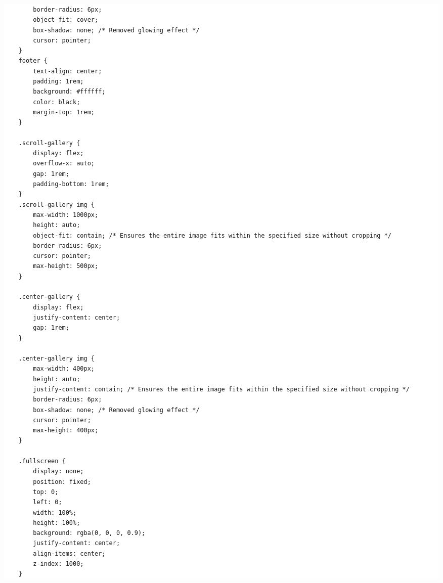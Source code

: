             border-radius: 6px;
            object-fit: cover;
            box-shadow: none; /* Removed glowing effect */
            cursor: pointer;
        }
        footer {
            text-align: center;
            padding: 1rem;
            background: #ffffff;
            color: black;
            margin-top: 1rem;
        }

        .scroll-gallery {
            display: flex;
            overflow-x: auto;
            gap: 1rem;
            padding-bottom: 1rem;
        }
        .scroll-gallery img {
            max-width: 1000px;
            height: auto;
            object-fit: contain; /* Ensures the entire image fits within the specified size without cropping */
            border-radius: 6px;
            cursor: pointer;
            max-height: 500px;
        }

        .center-gallery {
            display: flex;
            justify-content: center;
            gap: 1rem;
        }

        .center-gallery img {
            max-width: 400px;
            height: auto;
            justify-content: contain; /* Ensures the entire image fits within the specified size without cropping */
            border-radius: 6px;
            box-shadow: none; /* Removed glowing effect */
            cursor: pointer;
            max-height: 400px;
        }

        .fullscreen {
            display: none;
            position: fixed;
            top: 0;
            left: 0;
            width: 100%;
            height: 100%;
            background: rgba(0, 0, 0, 0.9);
            justify-content: center;
            align-items: center;
            z-index: 1000;
        }

